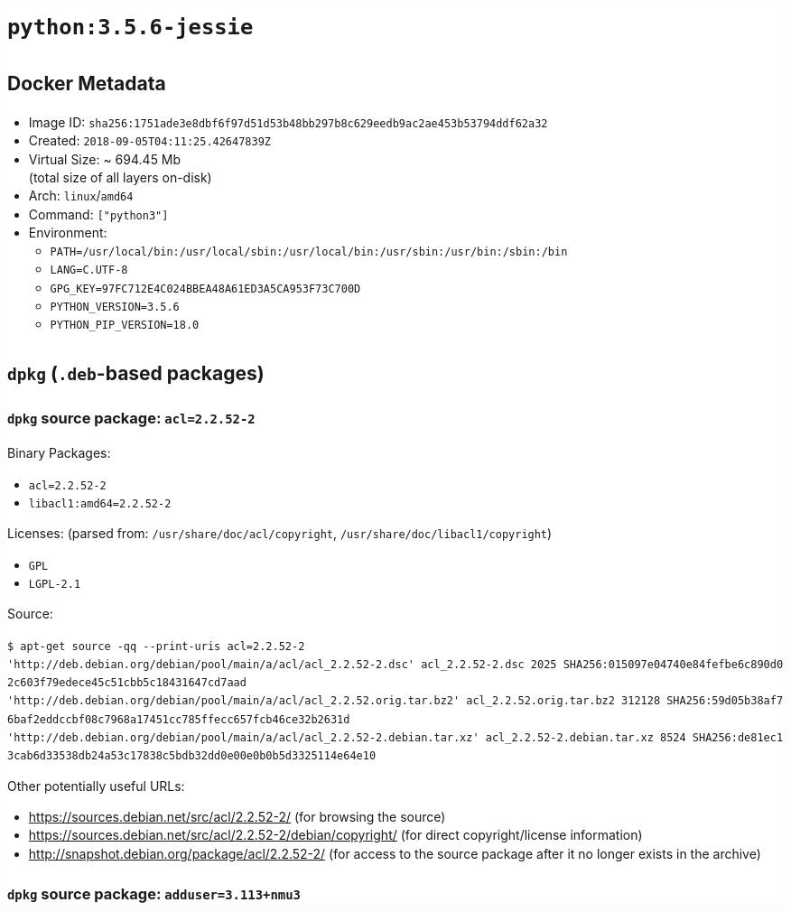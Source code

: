 # `python:3.5.6-jessie`

## Docker Metadata

- Image ID: `sha256:1751ade3e8dbf6f97d51d53b48bb297b8c629eedb9ac2ae453b53794ddf62a32`
- Created: `2018-09-05T04:11:25.42647839Z`
- Virtual Size: ~ 694.45 Mb  
  (total size of all layers on-disk)
- Arch: `linux`/`amd64`
- Command: `["python3"]`
- Environment:
  - `PATH=/usr/local/bin:/usr/local/sbin:/usr/local/bin:/usr/sbin:/usr/bin:/sbin:/bin`
  - `LANG=C.UTF-8`
  - `GPG_KEY=97FC712E4C024BBEA48A61ED3A5CA953F73C700D`
  - `PYTHON_VERSION=3.5.6`
  - `PYTHON_PIP_VERSION=18.0`

## `dpkg` (`.deb`-based packages)

### `dpkg` source package: `acl=2.2.52-2`

Binary Packages:

- `acl=2.2.52-2`
- `libacl1:amd64=2.2.52-2`

Licenses: (parsed from: `/usr/share/doc/acl/copyright`, `/usr/share/doc/libacl1/copyright`)

- `GPL`
- `LGPL-2.1`

Source:

```console
$ apt-get source -qq --print-uris acl=2.2.52-2
'http://deb.debian.org/debian/pool/main/a/acl/acl_2.2.52-2.dsc' acl_2.2.52-2.dsc 2025 SHA256:015097e04740e84fefbe6c890d02c603f79edece45c51cbb5c18431647cd7aad
'http://deb.debian.org/debian/pool/main/a/acl/acl_2.2.52.orig.tar.bz2' acl_2.2.52.orig.tar.bz2 312128 SHA256:59d05b38af76baf2eddccbf08c7968a17451cc785ffecc657fcb46ce32b2631d
'http://deb.debian.org/debian/pool/main/a/acl/acl_2.2.52-2.debian.tar.xz' acl_2.2.52-2.debian.tar.xz 8524 SHA256:de81ec13cab6d33538db24a53c17838c5bdb32dd0e00e0b0b5d3325114e64e10
```

Other potentially useful URLs:

- https://sources.debian.net/src/acl/2.2.52-2/ (for browsing the source)
- https://sources.debian.net/src/acl/2.2.52-2/debian/copyright/ (for direct copyright/license information)
- http://snapshot.debian.org/package/acl/2.2.52-2/ (for access to the source package after it no longer exists in the archive)

### `dpkg` source package: `adduser=3.113+nmu3`
